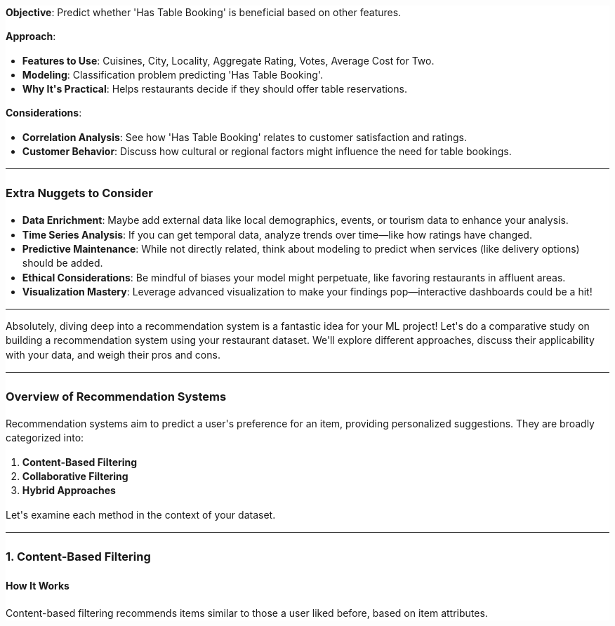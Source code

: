 **Objective**: Predict whether 'Has Table Booking' is beneficial based on other features.

**Approach**:
- **Features to Use**: Cuisines, City, Locality, Aggregate Rating, Votes, Average Cost for Two.
- **Modeling**: Classification problem predicting 'Has Table Booking'.
- **Why It's Practical**: Helps restaurants decide if they should offer table reservations.

**Considerations**:
- **Correlation Analysis**: See how 'Has Table Booking' relates to customer satisfaction and ratings.
- **Customer Behavior**: Discuss how cultural or regional factors might influence the need for table bookings.

---

### **Extra Nuggets to Consider**

- **Data Enrichment**: Maybe add external data like local demographics, events, or tourism data to enhance your analysis.
- **Time Series Analysis**: If you can get temporal data, analyze trends over time—like how ratings have changed.
- **Predictive Maintenance**: While not directly related, think about modeling to predict when services (like delivery options) should be added.
- **Ethical Considerations**: Be mindful of biases your model might perpetuate, like favoring restaurants in affluent areas.
- **Visualization Mastery**: Leverage advanced visualization to make your findings pop—interactive dashboards could be a hit!

---
Absolutely, diving deep into a recommendation system is a fantastic idea for your ML project! Let's do a comparative study on building a recommendation system using your restaurant dataset. We'll explore different approaches, discuss their applicability with your data, and weigh their pros and cons.

---

### **Overview of Recommendation Systems**

Recommendation systems aim to predict a user's preference for an item, providing personalized suggestions. They are broadly categorized into:

1. **Content-Based Filtering**
2. **Collaborative Filtering**
3. **Hybrid Approaches**

Let's examine each method in the context of your dataset.

---

### **1. Content-Based Filtering**

#### **How It Works**

Content-based filtering recommends items similar to those a user liked before, based on item attributes.
